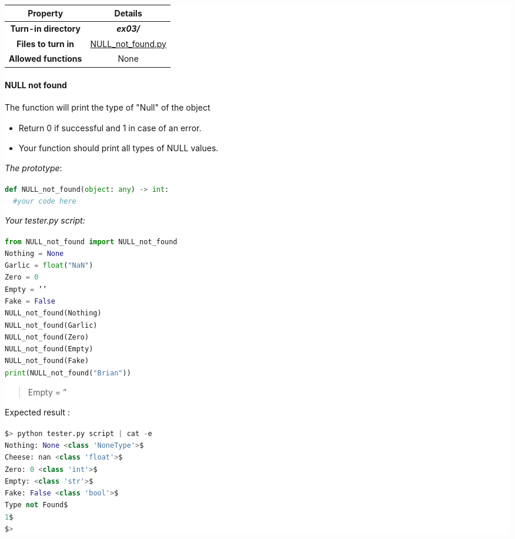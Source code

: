| **Property**        |**Details**    | 
|:----------------: |:-----------------------------------:|
| **Turn-in directory** | ***ex03/*** |
| **Files to turn in**| [NULL_not_found.py](/Starting/ex03/NULL_not_found.py) |
| **Allowed functions** | None |

#### NULL not found


   The function will print the type of "Null" of the object


- Return 0 if successful and 1 in case of an error.

- Your function should print all types of NULL values.

*The prototype*:

```python
def NULL_not_found(object: any) -> int:
  #your code here

```

*Your tester.py script:*

```python
from NULL_not_found import NULL_not_found
Nothing = None
Garlic = float("NaN")
Zero = 0
Empty = ’’
Fake = False
NULL_not_found(Nothing)
NULL_not_found(Garlic)
NULL_not_found(Zero)
NULL_not_found(Empty)
NULL_not_found(Fake)
print(NULL_not_found("Brian"))

```

> Empty = ”

Expected result : 

```python
$> python tester.py script | cat -e
Nothing: None <class 'NoneType'>$
Cheese: nan <class 'float'>$
Zero: 0 <class 'int'>$
Empty: <class 'str'>$
Fake: False <class 'bool'>$
Type not Found$
1$
$>
```
